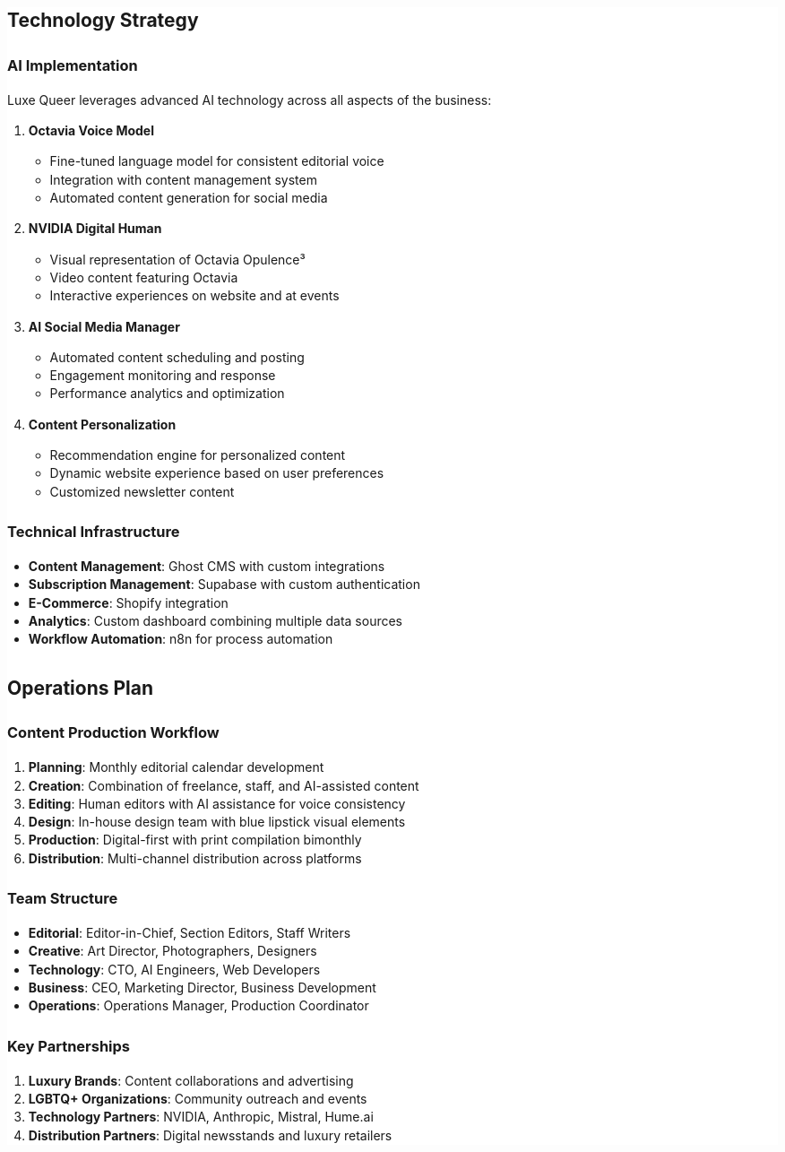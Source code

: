 ## Technology Strategy

### AI Implementation
Luxe Queer leverages advanced AI technology across all aspects of the business:

1. **Octavia Voice Model**
   - Fine-tuned language model for consistent editorial voice
   - Integration with content management system
   - Automated content generation for social media

2. **NVIDIA Digital Human**
   - Visual representation of Octavia Opulence³
   - Video content featuring Octavia
   - Interactive experiences on website and at events

3. **AI Social Media Manager**
   - Automated content scheduling and posting
   - Engagement monitoring and response
   - Performance analytics and optimization

4. **Content Personalization**
   - Recommendation engine for personalized content
   - Dynamic website experience based on user preferences
   - Customized newsletter content

### Technical Infrastructure
- **Content Management**: Ghost CMS with custom integrations
- **Subscription Management**: Supabase with custom authentication
- **E-Commerce**: Shopify integration
- **Analytics**: Custom dashboard combining multiple data sources
- **Workflow Automation**: n8n for process automation

## Operations Plan

### Content Production Workflow
1. **Planning**: Monthly editorial calendar development
2. **Creation**: Combination of freelance, staff, and AI-assisted content
3. **Editing**: Human editors with AI assistance for voice consistency
4. **Design**: In-house design team with blue lipstick visual elements
5. **Production**: Digital-first with print compilation bimonthly
6. **Distribution**: Multi-channel distribution across platforms

### Team Structure
- **Editorial**: Editor-in-Chief, Section Editors, Staff Writers
- **Creative**: Art Director, Photographers, Designers
- **Technology**: CTO, AI Engineers, Web Developers
- **Business**: CEO, Marketing Director, Business Development
- **Operations**: Operations Manager, Production Coordinator

### Key Partnerships
1. **Luxury Brands**: Content collaborations and advertising
2. **LGBTQ+ Organizations**: Community outreach and events
3. **Technology Partners**: NVIDIA, Anthropic, Mistral, Hume.ai
4. **Distribution Partners**: Digital newsstands and luxury retailers
